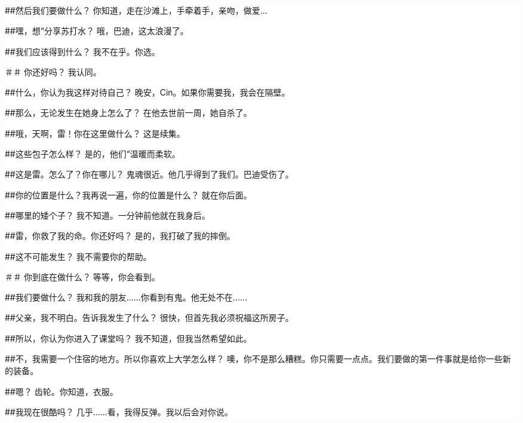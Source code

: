 ##然后我们要做什么？
你知道，走在沙滩上，手牵着手，亲吻，做爱...

##嘿，想“分享苏打水？
哦，巴迪，这太浪漫了。

##我们应该得到什么？
我不在乎。你选。

＃＃ 你还好吗？
我认同。

##什么，你认为我这样对待自己？
晚安，Cin。如果你需要我，我会在隔壁。

##那么，无论发生在她身上怎么了？
在他去世前一周，她自杀了。

##哦，天啊，雷！你在这里做什么？
这是续集。

##这些包子怎么样？
是的，他们“温暖而柔软。

##这是雷。怎么了？你在哪儿？
鬼魂很近。他几乎得到了我们。巴迪受伤了。

##你的位置是什么？我再说一遍，你的位置是什么？
就在你后面。

##哪里的矮个子？
我不知道。一分钟前他就在我身后。

##雷，你救了我的命。你还好吗？
是的，我打破了我的摔倒。

##这不可能发生？
我不需要你的帮助。

＃＃ 你到底在做什么？
等等，你会看到。

##我们要做什么？
我和我的朋友......你看到有鬼。他无处不在......

##父亲，我不明白。告诉我发生了什么？
很快，但首先我必须祝福这所房子。

##所以，你认为你进入了课堂吗？
我不知道，但我当然希望如此。

##不，我需要一个住宿的地方。所以你喜欢上大学怎么样？
噢，你不是那么糟糕。你只需要一点点。我们要做的第一件事就是给你一些新的装备。

##嗯？
齿轮。你知道，衣服。

##我现在很酷吗？
几乎......看，我得反弹。我以后会对你说。
